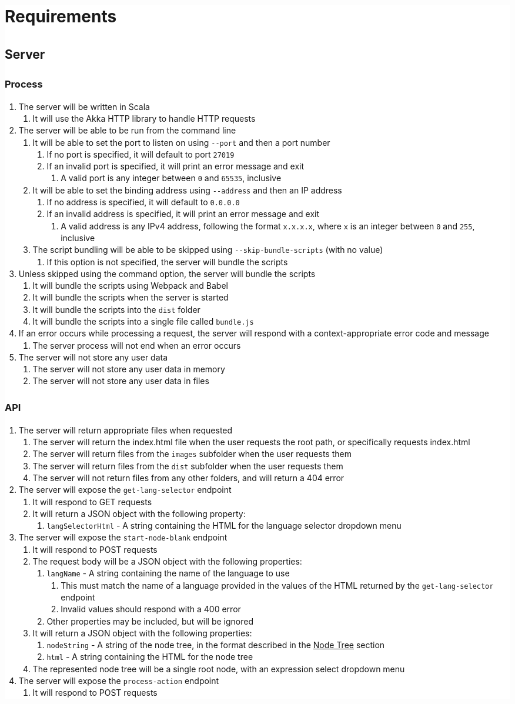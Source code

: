 # Requirements

## Server

### Process

1. The server will be written in Scala
   1. It will use the Akka HTTP library to handle HTTP requests
2. The server will be able to be run from the command line
   1. It will be able to set the port to listen on using `--port` and then a port number
      1. If no port is specified, it will default to port `27019`
      2. If an invalid port is specified, it will print an error message and exit
         1. A valid port is any integer between `0` and `65535`, inclusive
   2. It will be able to set the binding address using `--address` and then an IP address
      1. If no address is specified, it will default to `0.0.0.0`
      2. If an invalid address is specified, it will print an error message and exit
         1. A valid address is any IPv4 address, following the format `x.x.x.x`, where `x` is an integer between `0`
            and `255`, inclusive
   3. The script bundling will be able to be skipped using `--skip-bundle-scripts` (with no value)
      1. If this option is not specified, the server will bundle the scripts 
3. Unless skipped using the command option, the server will bundle the scripts
   1. It will bundle the scripts using Webpack and Babel
   2. It will bundle the scripts when the server is started
   3. It will bundle the scripts into the `dist` folder
   4. It will bundle the scripts into a single file called `bundle.js`
4. If an error occurs while processing a request, the server will respond with a context-appropriate error code and
   message
   1. The server process will not end when an error occurs
5. The server will not store any user data
   1. The server will not store any user data in memory
   2. The server will not store any user data in files

### API

1. The server will return appropriate files when requested
   1. The server will return the index.html file when the user requests the root path, or specifically requests
      index.html
   2. The server will return files from the `images` subfolder when the user requests them
   3. The server will return files from the `dist` subfolder when the user requests them
   4. The server will not return files from any other folders, and will return a 404 error
2. The server will expose the `get-lang-selector` endpoint
   1. It will respond to GET requests
   2. It will return a JSON object with the following property:
      1. `langSelectorHtml` - A string containing the HTML for the language selector dropdown menu
3. The server will expose the `start-node-blank` endpoint
   1. It will respond to POST requests
   2. The request body will be a JSON object with the following properties:
      1. `langName` - A string containing the name of the language to use
         1. This must match the name of a language provided in the values of the HTML returned by
            the `get-lang-selector` endpoint
         2. Invalid values should respond with a 400 error
      2. Other properties may be included, but will be ignored
   3. It will return a JSON object with the following properties:
      1. `nodeString` - A string of the node tree, in the format described in the [Node Tree](#node-tree) section
      2. `html` - A string containing the HTML for the node tree
   4. The represented node tree will be a single root node, with an expression select dropdown menu
4. The server will expose the `process-action` endpoint
   1. It will respond to POST requests